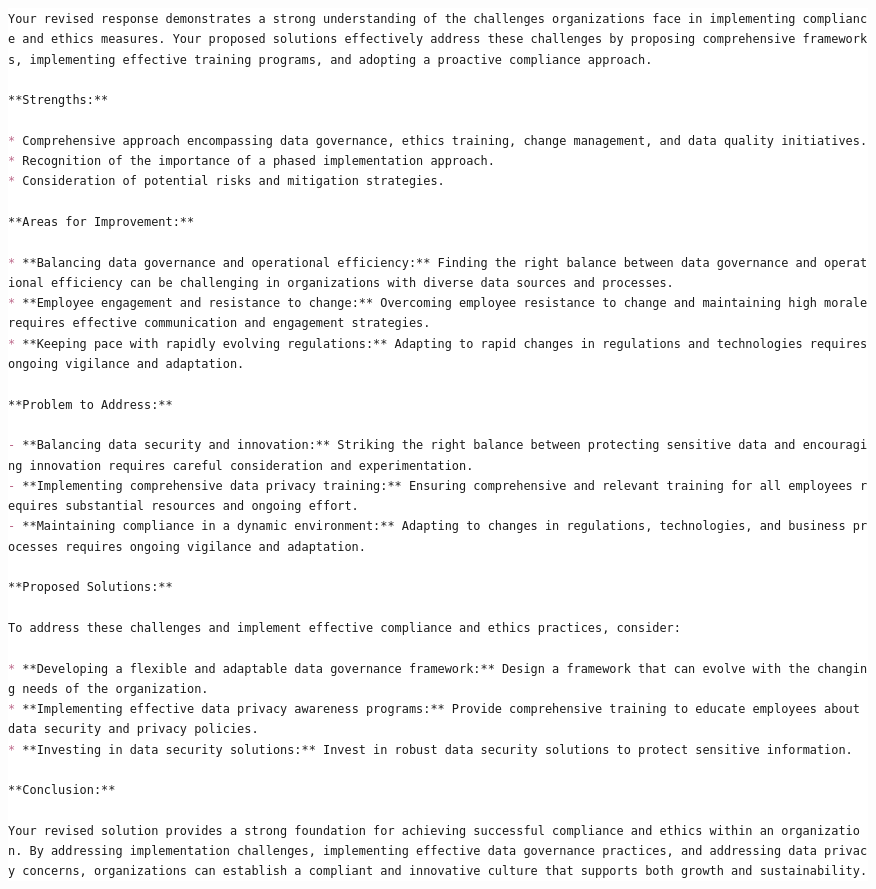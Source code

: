  ```md
Your revised response demonstrates a strong understanding of the challenges organizations face in implementing compliance and ethics measures. Your proposed solutions effectively address these challenges by proposing comprehensive frameworks, implementing effective training programs, and adopting a proactive compliance approach.

**Strengths:**

* Comprehensive approach encompassing data governance, ethics training, change management, and data quality initiatives.
* Recognition of the importance of a phased implementation approach.
* Consideration of potential risks and mitigation strategies.

**Areas for Improvement:**

* **Balancing data governance and operational efficiency:** Finding the right balance between data governance and operational efficiency can be challenging in organizations with diverse data sources and processes.
* **Employee engagement and resistance to change:** Overcoming employee resistance to change and maintaining high morale requires effective communication and engagement strategies.
* **Keeping pace with rapidly evolving regulations:** Adapting to rapid changes in regulations and technologies requires ongoing vigilance and adaptation.

**Problem to Address:**

- **Balancing data security and innovation:** Striking the right balance between protecting sensitive data and encouraging innovation requires careful consideration and experimentation.
- **Implementing comprehensive data privacy training:** Ensuring comprehensive and relevant training for all employees requires substantial resources and ongoing effort.
- **Maintaining compliance in a dynamic environment:** Adapting to changes in regulations, technologies, and business processes requires ongoing vigilance and adaptation.

**Proposed Solutions:**

To address these challenges and implement effective compliance and ethics practices, consider:

* **Developing a flexible and adaptable data governance framework:** Design a framework that can evolve with the changing needs of the organization.
* **Implementing effective data privacy awareness programs:** Provide comprehensive training to educate employees about data security and privacy policies.
* **Investing in data security solutions:** Invest in robust data security solutions to protect sensitive information.

**Conclusion:**

Your revised solution provides a strong foundation for achieving successful compliance and ethics within an organization. By addressing implementation challenges, implementing effective data governance practices, and addressing data privacy concerns, organizations can establish a compliant and innovative culture that supports both growth and sustainability. 
``` 

